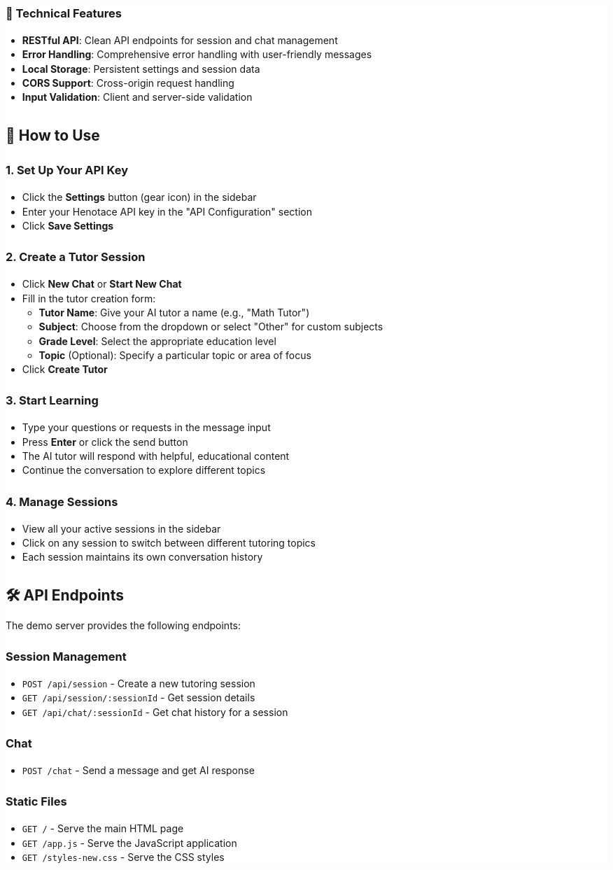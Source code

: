 ### 🔧 Technical Features
- **RESTful API**: Clean API endpoints for session and chat management
- **Error Handling**: Comprehensive error handling with user-friendly messages
- **Local Storage**: Persistent settings and session data
- **CORS Support**: Cross-origin request handling
- **Input Validation**: Client and server-side validation

## 📱 How to Use

### 1. Set Up Your API Key
- Click the **Settings** button (gear icon) in the sidebar
- Enter your Henotace API key in the "API Configuration" section
- Click **Save Settings**

### 2. Create a Tutor Session
- Click **New Chat** or **Start New Chat**
- Fill in the tutor creation form:
  - **Tutor Name**: Give your AI tutor a name (e.g., "Math Tutor")
  - **Subject**: Choose from the dropdown or select "Other" for custom subjects
  - **Grade Level**: Select the appropriate education level
  - **Topic** (Optional): Specify a particular topic or area of focus
- Click **Create Tutor**

### 3. Start Learning
- Type your questions or requests in the message input
- Press **Enter** or click the send button
- The AI tutor will respond with helpful, educational content
- Continue the conversation to explore different topics

### 4. Manage Sessions
- View all your active sessions in the sidebar
- Click on any session to switch between different tutoring topics
- Each session maintains its own conversation history

## 🛠️ API Endpoints

The demo server provides the following endpoints:

### Session Management
- `POST /api/session` - Create a new tutoring session
- `GET /api/session/:sessionId` - Get session details
- `GET /api/chat/:sessionId` - Get chat history for a session

### Chat
- `POST /chat` - Send a message and get AI response

### Static Files
- `GET /` - Serve the main HTML page
- `GET /app.js` - Serve the JavaScript application
- `GET /styles-new.css` - Serve the CSS styles
